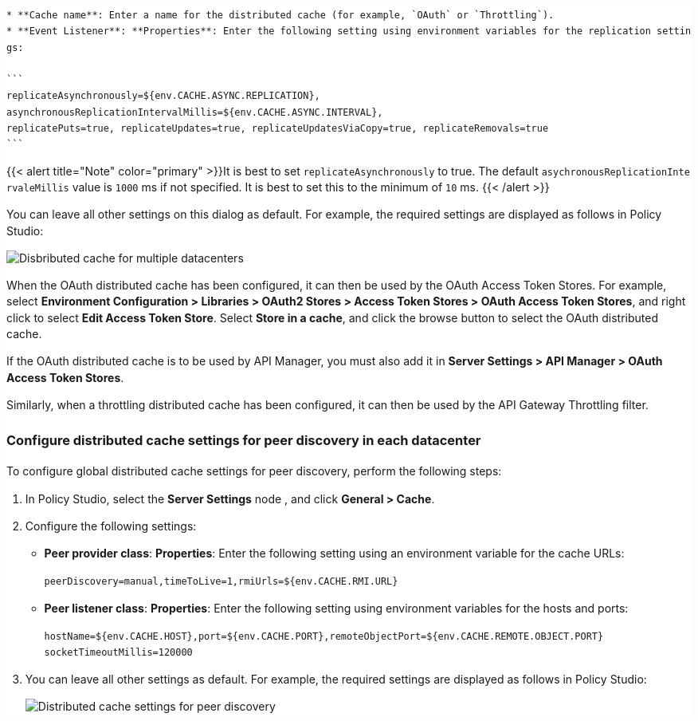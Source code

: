     * **Cache name**: Enter a name for the distributed cache (for example, `OAuth` or `Throttling`).
    * **Event Listener**: **Properties**: Enter the following setting using environment variables for the replication settings:

    ```
    replicateAsynchronously=${env.CACHE.ASYNC.REPLICATION},
    asynchronousReplicationIntervalMillis=${env.CACHE.ASYNC.INTERVAL},
    replicatePuts=true, replicateUpdates=true, replicateUpdatesViaCopy=true, replicateRemovals=true
    ```

{{< alert title="Note" color="primary" >}}It is best to set `replicateAsynchronously` to true. The default `asychronousReplicationIntervaleMillis` value is `1000` ms if not specified. It is best to set this to the minimum of `10` ms. {{< /alert >}}

You can leave all other settings on this dialog as default. For example, the required settings are displayed as follows in Policy Studio:

![Disbributed cache for multiple datacenters](/Images/APIGateway/multi-dc_dist_cache.png)

When the OAuth distributed cache has been configured, it can then be used by the OAuth Access Token Stores. For example, select **Environment Configuration > Libraries > OAuth2 Stores > Access Token Stores > OAuth Access Token Stores**, and right click to select **Edit Access Token Store**. Select **Store in a cache**, and click the browse button to select the OAuth distributed cache.

If the OAuth distributed cache is to be used by API Manager, you must also add it in **Server Settings > API Manager > OAuth Access Token Stores**.

Similarly, when a throttling distributed cache has been configured, it can then be used by the API Gateway Throttling filter.

### Configure distributed cache settings for peer discovery in each datacenter

To configure global distributed cache settings for peer discovery, perform the following steps:

1. In Policy Studio, select the **Server Settings** node , and click **General > Cache**.
2. Configure the following settings:

    * **Peer provider class**: **Properties**: Enter the following setting using an environment variable for the cache URLs:

        ```
        peerDiscovery=manual,timeToLive=1,rmiUrls=${env.CACHE.RMI.URL}
        ```

    * **Peer listener class**: **Properties**: Enter the following setting using environment variables for the hosts and ports:

        ```
        hostName=${env.CACHE.HOST},port=${env.CACHE.PORT},remoteObjectPort=${env.CACHE.REMOTE.OBJECT.PORT}
        socketTimeoutMillis=120000
        ```

3. You can leave all other settings as default. For example, the required settings are displayed as follows in Policy Studio:

    ![Distributed cache settings for peer discovery](/Images/APIGateway/cassandra_multi-dc_global_cache.png)
